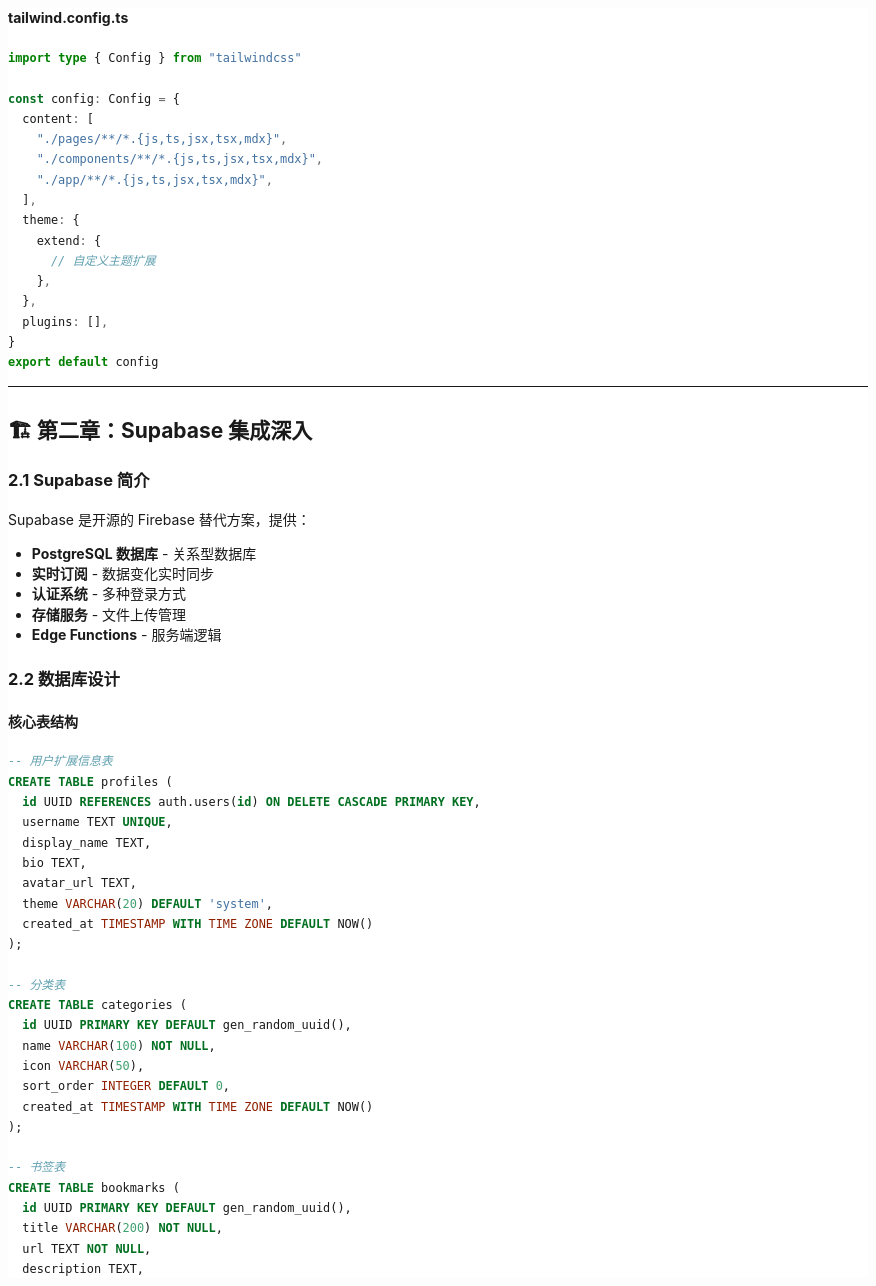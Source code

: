 #### tailwind.config.ts
```typescript
import type { Config } from "tailwindcss"

const config: Config = {
  content: [
    "./pages/**/*.{js,ts,jsx,tsx,mdx}",
    "./components/**/*.{js,ts,jsx,tsx,mdx}",
    "./app/**/*.{js,ts,jsx,tsx,mdx}",
  ],
  theme: {
    extend: {
      // 自定义主题扩展
    },
  },
  plugins: [],
}
export default config
```

---

## 🏗️ 第二章：Supabase 集成深入

### 2.1 Supabase 简介

Supabase 是开源的 Firebase 替代方案，提供：
- **PostgreSQL 数据库** - 关系型数据库
- **实时订阅** - 数据变化实时同步
- **认证系统** - 多种登录方式
- **存储服务** - 文件上传管理
- **Edge Functions** - 服务端逻辑

### 2.2 数据库设计

#### 核心表结构

```sql
-- 用户扩展信息表
CREATE TABLE profiles (
  id UUID REFERENCES auth.users(id) ON DELETE CASCADE PRIMARY KEY,
  username TEXT UNIQUE,
  display_name TEXT,
  bio TEXT,
  avatar_url TEXT,
  theme VARCHAR(20) DEFAULT 'system',
  created_at TIMESTAMP WITH TIME ZONE DEFAULT NOW()
);

-- 分类表
CREATE TABLE categories (
  id UUID PRIMARY KEY DEFAULT gen_random_uuid(),
  name VARCHAR(100) NOT NULL,
  icon VARCHAR(50),
  sort_order INTEGER DEFAULT 0,
  created_at TIMESTAMP WITH TIME ZONE DEFAULT NOW()
);

-- 书签表
CREATE TABLE bookmarks (
  id UUID PRIMARY KEY DEFAULT gen_random_uuid(),
  title VARCHAR(200) NOT NULL,
  url TEXT NOT NULL,
  description TEXT,
```